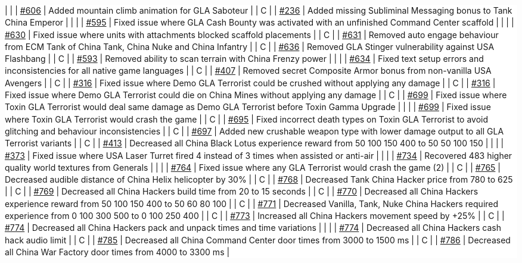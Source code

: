 |   |   | [#606](https://github.com/TheSuperHackers/GeneralsGamePatch/pull/606) | Added mountain climb animation for GLA Saboteur                                                                       |
| C |   | [#236](https://github.com/TheSuperHackers/GeneralsGamePatch/pull/236) | Added missing Subliminal Messaging bonus to Tank China Emperor                                                        |
|   |   | [#595](https://github.com/TheSuperHackers/GeneralsGamePatch/pull/595) | Fixed issue where GLA Cash Bounty was activated with an unfinished Command Center scaffold                            |
|   |   | [#630](https://github.com/TheSuperHackers/GeneralsGamePatch/pull/630) | Fixed issue where units with attachments blocked scaffold placements                                                  |
| C |   | [#631](https://github.com/TheSuperHackers/GeneralsGamePatch/pull/631) | Removed auto engage behaviour from ECM Tank of China Tank, China Nuke and China Infantry                              |
| C |   | [#636](https://github.com/TheSuperHackers/GeneralsGamePatch/pull/636) | Removed GLA Stinger vulnerability against USA Flashbang                                                               |
| C |   | [#593](https://github.com/TheSuperHackers/GeneralsGamePatch/pull/593) | Removed ability to scan terrain with China Frenzy power                                                               |
|   |   | [#634](https://github.com/TheSuperHackers/GeneralsGamePatch/pull/634) | Fixed text setup errors and inconsistencies for all native game languages                                             |
| C |   | [#407](https://github.com/TheSuperHackers/GeneralsGamePatch/pull/407) | Removed secret Composite Armor bonus from non-vanilla USA Avengers                                                    |
| C |   | [#316](https://github.com/TheSuperHackers/GeneralsGamePatch/pull/316) | Fixed issue where Demo GLA Terrorist could be crushed without applying any damage                                     |
| C |   | [#316](https://github.com/TheSuperHackers/GeneralsGamePatch/pull/316) | Fixed issue where Demo GLA Terrorist could die on China Mines without applying any damage                             |
| C |   | [#699](https://github.com/TheSuperHackers/GeneralsGamePatch/pull/699) | Fixed issue where Toxin GLA Terrorist would deal same damage as Demo GLA Terrorist before Toxin Gamma Upgrade         |
|   |   | [#699](https://github.com/TheSuperHackers/GeneralsGamePatch/pull/699) | Fixed issue where Toxin GLA Terrorist would crash the game                                                            |
| C |   | [#695](https://github.com/TheSuperHackers/GeneralsGamePatch/pull/695) | Fixed incorrect death types on Toxin GLA Terrorist to avoid glitching and behaviour inconsistencies                   |
| C |   | [#697](https://github.com/TheSuperHackers/GeneralsGamePatch/pull/697) | Added new crushable weapon type with lower damage output to all GLA Terrorist variants                                |
| C |   | [#413](https://github.com/TheSuperHackers/GeneralsGamePatch/pull/413) | Decreased all China Black Lotus experience reward from 50 100 150 400 to 50 50 100 150                                |
|   |   | [#373](https://github.com/TheSuperHackers/GeneralsGamePatch/pull/373) | Fixed issue where USA Laser Turret fired 4 instead of 3 times when assisted or anti-air                               |
|   |   | [#734](https://github.com/TheSuperHackers/GeneralsGamePatch/pull/734) | Recovered 483 higher quality world textures from Generals                                                             |
|   |   | [#764](https://github.com/TheSuperHackers/GeneralsGamePatch/pull/764) | Fixed issue where any GLA Terrorist would crash the game (2)                                                          |
| C |   | [#765](https://github.com/TheSuperHackers/GeneralsGamePatch/pull/765) | Decreased audible distance of China Helix helicopter by 30%                                                           |
| C |   | [#768](https://github.com/TheSuperHackers/GeneralsGamePatch/pull/768) | Decreased Tank China Hacker price from 780 to 625                                                                     |
| C |   | [#769](https://github.com/TheSuperHackers/GeneralsGamePatch/pull/769) | Decreased all China Hackers build time from 20 to 15 seconds                                                          |
| C |   | [#770](https://github.com/TheSuperHackers/GeneralsGamePatch/pull/770) | Decreased all China Hackers experience reward from 50 100 150 400 to 50 60 80 100                                     |
| C |   | [#771](https://github.com/TheSuperHackers/GeneralsGamePatch/pull/771) | Decreased Vanilla, Tank, Nuke China Hackers required experience from 0 100 300 500 to 0 100 250 400                   |
| C |   | [#773](https://github.com/TheSuperHackers/GeneralsGamePatch/pull/773) | Increased all China Hackers movement speed by +25%                                                                    |
| C |   | [#774](https://github.com/TheSuperHackers/GeneralsGamePatch/pull/774) | Decreased all China Hackers pack and unpack times and time variations                                                 |
|   |   | [#774](https://github.com/TheSuperHackers/GeneralsGamePatch/pull/774) | Decreased all China Hackers cash hack audio limit                                                                     |
| C |   | [#785](https://github.com/TheSuperHackers/GeneralsGamePatch/pull/785) | Decreased all China Command Center door times from 3000 to 1500 ms                                                    |
| C |   | [#786](https://github.com/TheSuperHackers/GeneralsGamePatch/pull/786) | Decreased all China War Factory door times from 4000 to 3300 ms                                                       |
